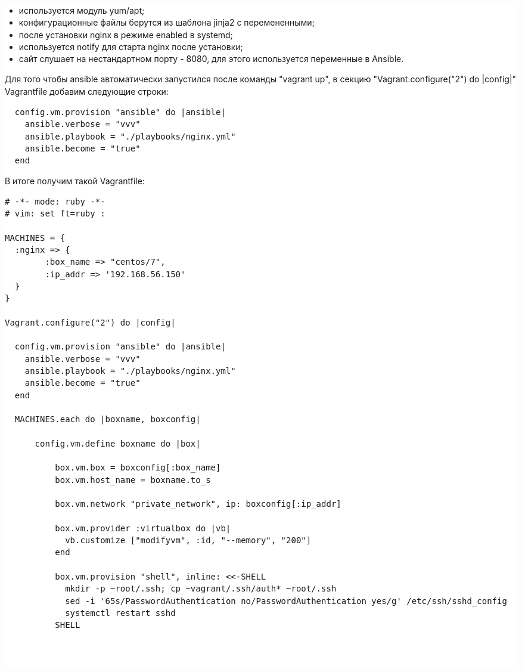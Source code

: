 <ul>
  <li>используется модуль yum/apt;</li>
  <li>конфигурационные файлы берутся из шаблона jinja2 с перемененными;</li>
  <li>после установки nginx в режиме enabled в systemd;</li>
  <li>используется notify для старта nginx после установки;</li>
  <li>сайт слушает на нестандартном порту - 8080, для этого используется переменные в Ansible.</li>
</ul>

<p>Для того чтобы ansible автоматически запустился после команды "vagrant up", в секцию "Vagrant.configure("2") do |config|" Vagrantfile добавим следующие строки:</p>

<pre>  config.vm.provision "ansible" do |ansible|
    ansible.verbose = "vvv"
    ansible.playbook = "./playbooks/nginx.yml"
    ansible.become = "true"
  end</pre>
  
<p>В итоге получим такой Vagrantfile:</p>

<pre># -*- mode: ruby -*-
# vim: set ft=ruby :

MACHINES = {
  :nginx => {
        :box_name => "centos/7",
        :ip_addr => '192.168.56.150'
  }
}

Vagrant.configure("2") do |config|

  config.vm.provision "ansible" do |ansible|
    ansible.verbose = "vvv"
    ansible.playbook = "./playbooks/nginx.yml"
    ansible.become = "true"
  end

  MACHINES.each do |boxname, boxconfig|

      config.vm.define boxname do |box|

          box.vm.box = boxconfig[:box_name]
          box.vm.host_name = boxname.to_s

          box.vm.network "private_network", ip: boxconfig[:ip_addr]

          box.vm.provider :virtualbox do |vb|
            vb.customize ["modifyvm", :id, "--memory", "200"]
          end
          
          box.vm.provision "shell", inline: <<-SHELL
            mkdir -p ~root/.ssh; cp ~vagrant/.ssh/auth* ~root/.ssh
            sed -i '65s/PasswordAuthentication no/PasswordAuthentication yes/g' /etc/ssh/sshd_config
            systemctl restart sshd
          SHELL
